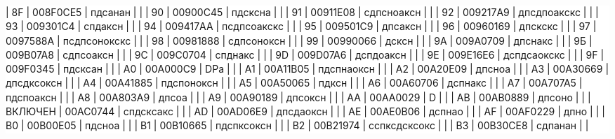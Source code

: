 | 8F                             | 008F0CE5                       | пдсанан                            |                |
| 90                             | 00900C45                       | пдсксна                             |                |
| 91                             | 00911E08                       | сдпсноаксн                          |                |
| 92                             | 009217A9                       | дпсдпоакскс                          |                |
| 93                             | 009301C4                       | спдаксн                             |                |
| 94                             | 009417AA                       | псдпсоакскс                          |                |
| 95                             | 009501C9                       | дпсаксн                             |                |
| 96                             | 00960169                       | дпскскс                              |                |
| 97                             | 0097588A                       | псдпсонокскс                         |                |
| 98                             | 00981888                       | сдпсоноксн                          |                |
| 99                             | 00990066                       | дсксн                               |                |
| 9A                             | 009A0709                       | дпснакс                             |                |
| 9Б                             | 009B07A8                       | сдпсоаксн                           |                |
| 9C                             | 009C0704                       | спднакс                             |                |
| 9D                             | 009D07A6                       | дспдоаксн                           |                |
| 9E                             | 009E16E6                       | дспдсаокскс                          |                |
| 9F                             | 009F0345                       | пдсксан                             |                |
| A0                             | 00A000C9                       | DPa                                |                |
| A1                             | 00A11B05                       | пдспнаоксн                          |                |
| A2                             | 00A20E09                       | дпсноа                             |                |
| A3                             | 00A30669                       | дпсдксоксн                           |                |
| A4                             | 00A41885                       | пдспоноксн                          |                |
| A5                             | 00A50065                       | пдксн                               |                |
| A6                             | 00A60706                       | дспнакс                             |                |
| A7                             | 00A707A5                       | пдспоаксн                           |                |
| A8                             | 00A803A9                       | дпсоа                              |                |
| A9                             | 00A90189                       | дпсоксн                             |                |
| AA                             | 00AA0029                       | D                                  |                |
| AB                             | 00AB0889                       | дпсоно                             |                |
| ВКЛЮЧЕН                             | 00AC0744                       | спдсксакс                            |                |
| AD                             | 00AD06E9                       | дпсдаоксн                           |                |
| AE                             | 00AE0B06                       | дспнао                             |                |
| AF                             | 00AF0229                       | дпно                               |                |
| B0                             | 00B00E05                       | пдсноа                             |                |
| B1                             | 00B10665                       | пдспксоксн                           |                |
| B2                             | 00B21974                       | сспксдсксокс                          |                |
| B3                             | 00B30CE8                       | сдпанан                            |                |